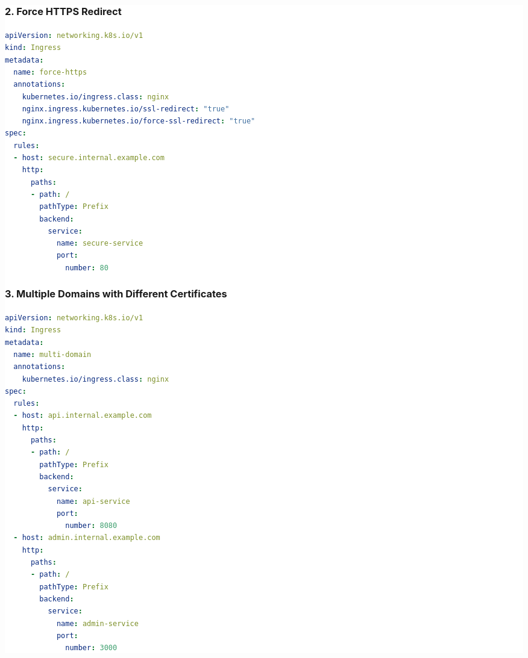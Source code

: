 ### 2. Force HTTPS Redirect

```yaml
apiVersion: networking.k8s.io/v1
kind: Ingress
metadata:
  name: force-https
  annotations:
    kubernetes.io/ingress.class: nginx
    nginx.ingress.kubernetes.io/ssl-redirect: "true"
    nginx.ingress.kubernetes.io/force-ssl-redirect: "true"
spec:
  rules:
  - host: secure.internal.example.com
    http:
      paths:
      - path: /
        pathType: Prefix
        backend:
          service:
            name: secure-service
            port:
              number: 80
```

### 3. Multiple Domains with Different Certificates

```yaml
apiVersion: networking.k8s.io/v1
kind: Ingress
metadata:
  name: multi-domain
  annotations:
    kubernetes.io/ingress.class: nginx
spec:
  rules:
  - host: api.internal.example.com
    http:
      paths:
      - path: /
        pathType: Prefix
        backend:
          service:
            name: api-service
            port:
              number: 8080
  - host: admin.internal.example.com
    http:
      paths:
      - path: /
        pathType: Prefix
        backend:
          service:
            name: admin-service
            port:
              number: 3000
```
